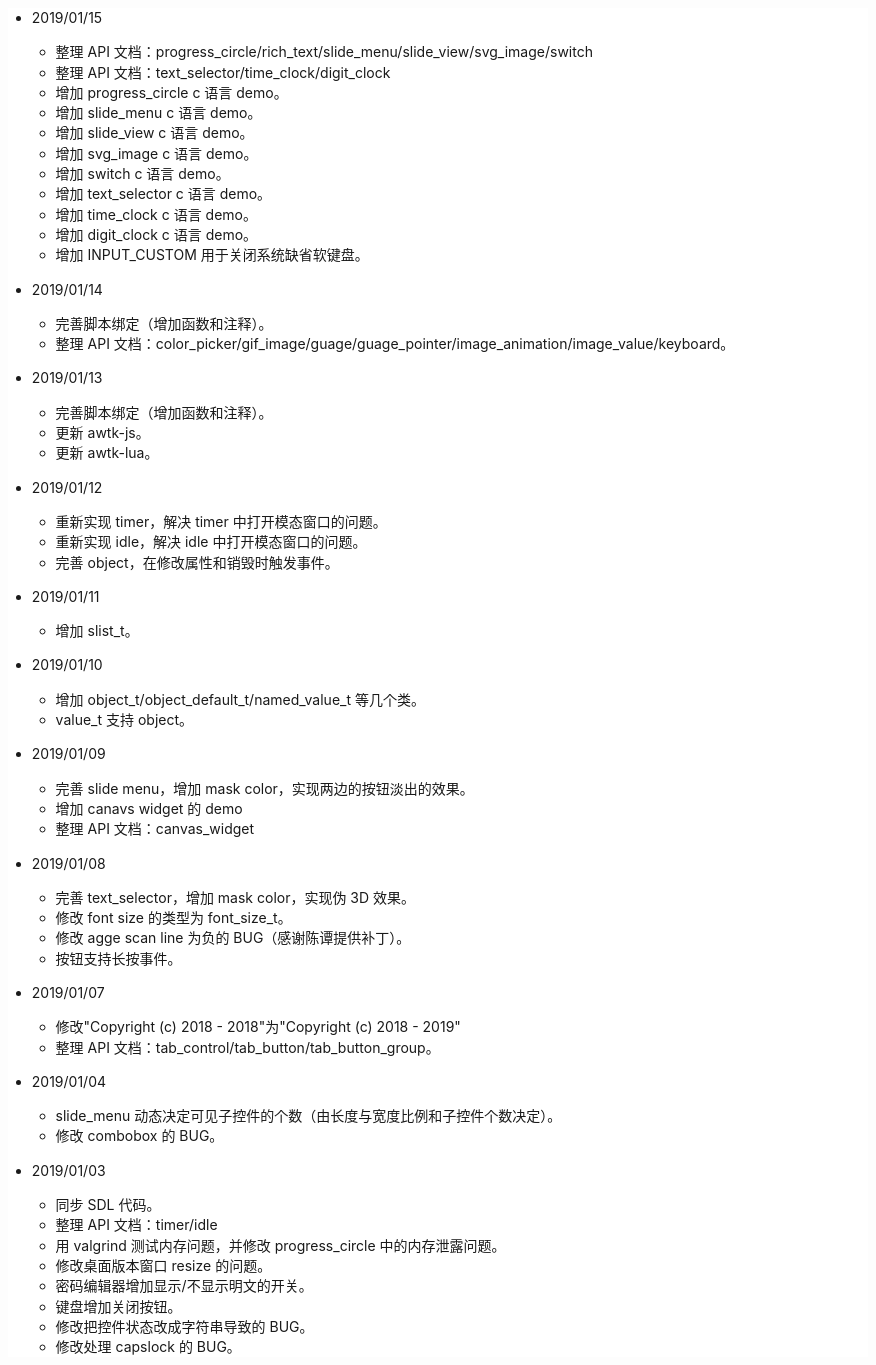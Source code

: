 * 2019/01/15
  * 整理 API 文档：progress\_circle/rich\_text/slide\_menu/slide\_view/svg\_image/switch
  * 整理 API 文档：text\_selector/time\_clock/digit\_clock
  * 增加 progress\_circle c 语言 demo。
  * 增加 slide\_menu c 语言 demo。
  * 增加 slide\_view c 语言 demo。
  * 增加 svg\_image c 语言 demo。
  * 增加 switch c 语言 demo。
  * 增加 text\_selector c 语言 demo。
  * 增加 time\_clock c 语言 demo。
  * 增加 digit\_clock c 语言 demo。
  * 增加 INPUT\_CUSTOM 用于关闭系统缺省软键盘。

* 2019/01/14
  * 完善脚本绑定（增加函数和注释）。
  * 整理 API 文档：color\_picker/gif\_image/guage/guage\_pointer/image\_animation/image\_value/keyboard。

* 2019/01/13
  * 完善脚本绑定（增加函数和注释）。
  * 更新 awtk-js。
  * 更新 awtk-lua。

* 2019/01/12
  * 重新实现 timer，解决 timer 中打开模态窗口的问题。 
  * 重新实现 idle，解决 idle 中打开模态窗口的问题。 
  * 完善 object，在修改属性和销毁时触发事件。

* 2019/01/11
  * 增加 slist\_t。

* 2019/01/10
  * 增加 object\_t/object\_default\_t/named\_value\_t 等几个类。
  * value\_t 支持 object。

* 2019/01/09
  * 完善 slide menu，增加 mask color，实现两边的按钮淡出的效果。
  * 增加 canavs widget 的 demo
  * 整理 API 文档：canvas\_widget

* 2019/01/08
  * 完善 text\_selector，增加 mask color，实现伪 3D 效果。
  * 修改 font size 的类型为 font\_size\_t。
  * 修改 agge scan line 为负的 BUG（感谢陈谭提供补丁）。
  * 按钮支持长按事件。

* 2019/01/07
  * 修改"Copyright (c) 2018 - 2018"为"Copyright (c) 2018 - 2019"
  * 整理 API 文档：tab\_control/tab\_button/tab\_button\_group。

* 2019/01/04
  * slide\_menu 动态决定可见子控件的个数（由长度与宽度比例和子控件个数决定）。
  * 修改 combobox 的 BUG。

* 2019/01/03
  * 同步 SDL 代码。
  * 整理 API 文档：timer/idle
  * 用 valgrind 测试内存问题，并修改 progress\_circle 中的内存泄露问题。
  * 修改桌面版本窗口 resize 的问题。
  * 密码编辑器增加显示/不显示明文的开关。
  * 键盘增加关闭按钮。
  * 修改把控件状态改成字符串导致的 BUG。
  * 修改处理 capslock 的 BUG。
